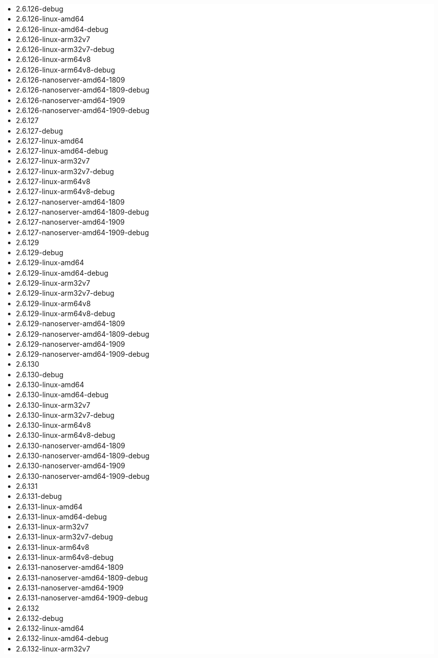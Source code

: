 - 2.6.126-debug
- 2.6.126-linux-amd64
- 2.6.126-linux-amd64-debug
- 2.6.126-linux-arm32v7
- 2.6.126-linux-arm32v7-debug
- 2.6.126-linux-arm64v8
- 2.6.126-linux-arm64v8-debug
- 2.6.126-nanoserver-amd64-1809
- 2.6.126-nanoserver-amd64-1809-debug
- 2.6.126-nanoserver-amd64-1909
- 2.6.126-nanoserver-amd64-1909-debug
- 2.6.127
- 2.6.127-debug
- 2.6.127-linux-amd64
- 2.6.127-linux-amd64-debug
- 2.6.127-linux-arm32v7
- 2.6.127-linux-arm32v7-debug
- 2.6.127-linux-arm64v8
- 2.6.127-linux-arm64v8-debug
- 2.6.127-nanoserver-amd64-1809
- 2.6.127-nanoserver-amd64-1809-debug
- 2.6.127-nanoserver-amd64-1909
- 2.6.127-nanoserver-amd64-1909-debug
- 2.6.129
- 2.6.129-debug
- 2.6.129-linux-amd64
- 2.6.129-linux-amd64-debug
- 2.6.129-linux-arm32v7
- 2.6.129-linux-arm32v7-debug
- 2.6.129-linux-arm64v8
- 2.6.129-linux-arm64v8-debug
- 2.6.129-nanoserver-amd64-1809
- 2.6.129-nanoserver-amd64-1809-debug
- 2.6.129-nanoserver-amd64-1909
- 2.6.129-nanoserver-amd64-1909-debug
- 2.6.130
- 2.6.130-debug
- 2.6.130-linux-amd64
- 2.6.130-linux-amd64-debug
- 2.6.130-linux-arm32v7
- 2.6.130-linux-arm32v7-debug
- 2.6.130-linux-arm64v8
- 2.6.130-linux-arm64v8-debug
- 2.6.130-nanoserver-amd64-1809
- 2.6.130-nanoserver-amd64-1809-debug
- 2.6.130-nanoserver-amd64-1909
- 2.6.130-nanoserver-amd64-1909-debug
- 2.6.131
- 2.6.131-debug
- 2.6.131-linux-amd64
- 2.6.131-linux-amd64-debug
- 2.6.131-linux-arm32v7
- 2.6.131-linux-arm32v7-debug
- 2.6.131-linux-arm64v8
- 2.6.131-linux-arm64v8-debug
- 2.6.131-nanoserver-amd64-1809
- 2.6.131-nanoserver-amd64-1809-debug
- 2.6.131-nanoserver-amd64-1909
- 2.6.131-nanoserver-amd64-1909-debug
- 2.6.132
- 2.6.132-debug
- 2.6.132-linux-amd64
- 2.6.132-linux-amd64-debug
- 2.6.132-linux-arm32v7